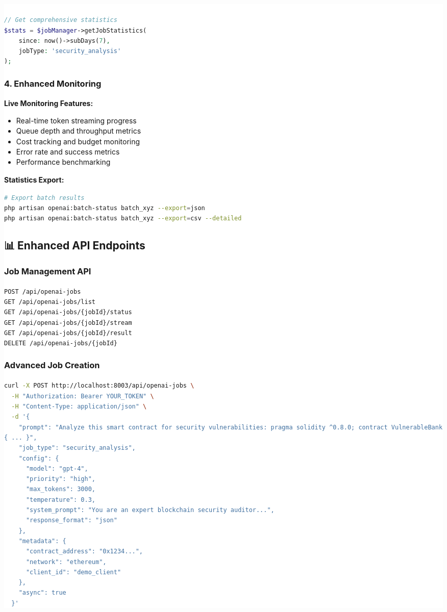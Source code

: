 ```php

// Get comprehensive statistics
$stats = $jobManager->getJobStatistics(
    since: now()->subDays(7),
    jobType: 'security_analysis'
);
```

### **4. Enhanced Monitoring**

**Live Monitoring Features:**
- Real-time token streaming progress
- Queue depth and throughput metrics
- Cost tracking and budget monitoring
- Error rate and success metrics
- Performance benchmarking

**Statistics Export:**
```bash
# Export batch results
php artisan openai:batch-status batch_xyz --export=json
php artisan openai:batch-status batch_xyz --export=csv --detailed
```

## 📊 **Enhanced API Endpoints**

### **Job Management API**
```http
POST /api/openai-jobs
GET /api/openai-jobs/list
GET /api/openai-jobs/{jobId}/status
GET /api/openai-jobs/{jobId}/stream
GET /api/openai-jobs/{jobId}/result
DELETE /api/openai-jobs/{jobId}
```

### **Advanced Job Creation**
```bash
curl -X POST http://localhost:8003/api/openai-jobs \
  -H "Authorization: Bearer YOUR_TOKEN" \
  -H "Content-Type: application/json" \
  -d '{
    "prompt": "Analyze this smart contract for security vulnerabilities: pragma solidity ^0.8.0; contract VulnerableBank { ... }",
    "job_type": "security_analysis",
    "config": {
      "model": "gpt-4",
      "priority": "high",
      "max_tokens": 3000,
      "temperature": 0.3,
      "system_prompt": "You are an expert blockchain security auditor...",
      "response_format": "json"
    },
    "metadata": {
      "contract_address": "0x1234...",
      "network": "ethereum",
      "client_id": "demo_client"
    },
    "async": true
  }'
```
